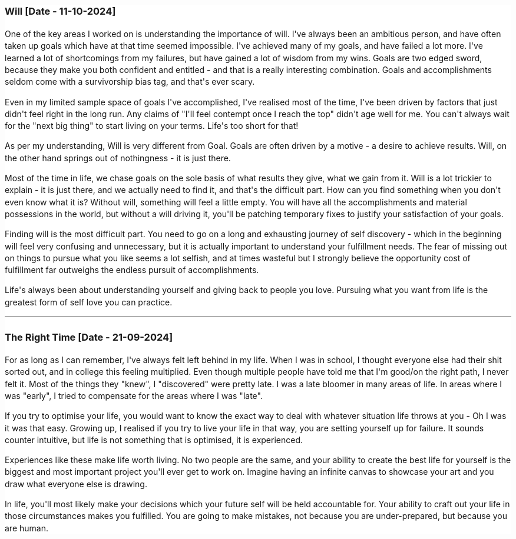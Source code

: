 
### Will [Date - 11-10-2024]

One of the key areas I worked on is understanding the importance of will. I've always been an ambitious person, and have often taken up goals which have at that time seemed impossible. I've achieved many of my goals, and have failed a lot more. I've learned a lot of shortcomings from my failures, but have gained a lot of wisdom from my wins. Goals are two edged sword, because they make you both confident and entitled - and that is a really interesting combination. Goals and accomplishments seldom come with a survivorship bias tag, and that's ever scary.

Even in my limited sample space of goals I've accomplished, I've realised most of the time, I've been driven by factors that just didn't feel right in the long run. Any claims of "I'll feel contempt once I reach the top" didn't age well for me. You can't always wait for the "next big thing" to start living on your terms. Life's too short for that!

As per my understanding, Will is very different from Goal. Goals are often driven by a motive - a desire to achieve results. Will, on the other hand springs out of nothingness - it is just there.

Most of the time in life, we chase goals on the sole basis of what results they give, what we gain from it. Will is a lot trickier to explain - it is just there, and we actually need to find it, and that's the difficult part. How can you find something when you don't even know what it is? Without will, something will feel a little empty. You will have all the accomplishments and material possessions in the world, but without a will driving it, you'll be patching temporary fixes to justify your satisfaction of your goals.

Finding will is the most difficult part. You need to go on a long and exhausting journey of self discovery - which in the beginning will feel very confusing and unnecessary, but it is actually important to understand your fulfillment needs. The fear of missing out on things to pursue what you like seems a lot selfish, and at times wasteful but I strongly believe the opportunity cost of fulfillment far outweighs the endless pursuit of accomplishments.

Life's always been about understanding yourself and giving back to people you love. Pursuing what you want from life is the greatest form of self love you can practice.

---

### The Right Time [Date - 21-09-2024]

For as long as I can remember, I've always felt left behind in my life. When I was in school, I thought everyone else had their shit sorted out, and in college this feeling multiplied. Even though multiple people have told me that I'm good/on the right path, I never felt it. Most of the things they "knew", I "discovered" were pretty late. I was a late bloomer in many areas of life. In areas where I was "early", I tried to compensate for the areas where I was "late".

If you try to optimise your life, you would want to know the exact way to deal with whatever situation life throws at you - Oh I was it was that easy. Growing up, I realised if you try to live your life in that way, you are setting yourself up for failure. It sounds counter intuitive, but life is not something that is optimised, it is experienced.

Experiences like these make life worth living. No two people are the same, and your ability to create the best life for yourself is the biggest and most important project you'll ever get to work on. Imagine having an infinite canvas to showcase your art and you draw what everyone else is drawing.

In life, you'll most likely make your decisions which your future self will be held accountable for. Your ability to craft out your life in those circumstances makes you fulfilled. You are going to make mistakes, not because you are under-prepared, but because you are human.

